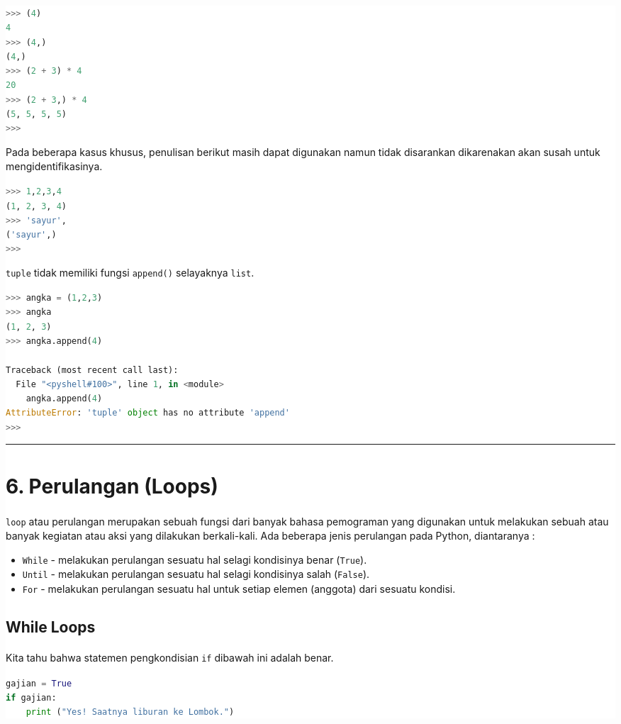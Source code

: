 ```python
>>> (4)
4
>>> (4,)
(4,)
>>> (2 + 3) * 4
20
>>> (2 + 3,) * 4
(5, 5, 5, 5)
>>> 
```

Pada beberapa kasus khusus, penulisan berikut masih dapat digunakan namun tidak disarankan dikarenakan akan susah untuk mengidentifikasinya. 

```python
>>> 1,2,3,4
(1, 2, 3, 4)
>>> 'sayur',
('sayur',)
>>> 
```

`tuple` tidak memiliki fungsi `append()` selayaknya `list`.

```python
>>> angka = (1,2,3)
>>> angka
(1, 2, 3)
>>> angka.append(4)

Traceback (most recent call last):
  File "<pyshell#100>", line 1, in <module>
    angka.append(4)
AttributeError: 'tuple' object has no attribute 'append'
>>> 
```
---

# 6. Perulangan (Loops)

`loop` atau perulangan merupakan sebuah fungsi dari banyak bahasa pemograman yang digunakan untuk melakukan sebuah atau banyak kegiatan atau aksi yang dilakukan berkali-kali. Ada beberapa jenis perulangan pada Python, diantaranya :
- `While` - melakukan perulangan sesuatu hal selagi kondisinya benar (`True`).
- `Until` - melakukan perulangan sesuatu hal selagi kondisinya salah (`False`).
- `For` - melakukan perulangan sesuatu hal untuk setiap elemen (anggota) dari sesuatu kondisi.

## While Loops

Kita tahu bahwa statemen pengkondisian `if` dibawah ini adalah benar. 
```python
gajian = True
if gajian:
    print ("Yes! Saatnya liburan ke Lombok.")   
```
